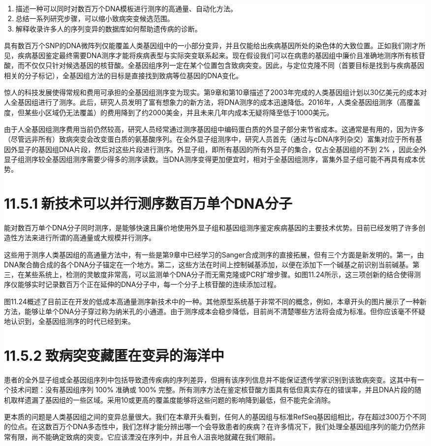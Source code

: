 1.  描述一种可以同时对数百万个DNA模板进行测序的高通量、自动化方法。  
2. 总结一系列研究步骤，可以缩小致病突变候选范围。  
3.  解释收录许多人的序列变异的数据库如何帮助遗传病的诊断。  

具有数百万个SNP的DNA微阵列仅能覆盖人类基因组中的一小部分变异，并且仅能给出疾病基因所处的染色体的大致位置。正如我们刚才所见，疾病基因鉴定最终需要DNA测序才能将疾病表型与实际突变联系起来。现在假设我们可以在病患的基因组中廉价且准确地测序所有核苷酸，而不仅仅只针对候选基因的核苷酸。全基因组序列一定在某个位置包含致病突变。因此，与定位克隆不同（首要目标是找到与疾病基因相关的分子标记），全基因组方法的目标是直接找到致病等位基因的DNA变化。  

惊人的科技发展使得常规和费用可承担的全基因组测序变为现实。第9章和第10章描述了2003年完成的人类基因组计划以30亿美元的成本对人全基因组进行了测序。此后，研究人员发明了富有想象力的新方法，将DNA测序的成本迅速降低。2016年，人类全基因组测序（高覆盖度，但某些小区域仍无法覆盖）的费用降到了约2000美金，并且未来几年内成本无疑将降至低于1000美元。  

由于人全基因组测序费用当前仍然较高，研究人员经常通过测序基因组中编码蛋白质的外显子部分来节省成本。这通常是有用的，因为许多（尽管远非所有）致病突变会改变蛋白质的氨基酸序列。在全外显子组测序中，研究人员首先（通过与cDNA序列杂交）富集对应于所有基因外显子的基因组DNA片段，然后对这些片段进行测序。外显子组，即所有基因的所有外显子的集合，仅占全基因组的不到 $2\%$ ，因此全外显子组测序较全基因组测序需要少得多的测序读数。当DNA测序变得更加便宜时，相对于全基因组测序，富集外显子组可能不再具有成本优势。  

# 11.5.1 新技术可以并行测序数百万单个DNA分子  

能对数百万单个DNA分子同时测序，是能够快速且廉价地使用外显子组和基因组测序鉴定疾病基因的主要技术优势。目前已经发明了许多创造性方法来进行所谓的高通量或大规模并行测序。  

这些用于测序人类基因组的高通量方法中，有一些是第9章中已经学习的Sanger合成测序的直接拓展，但有三个方面是新发明的。第一，由DNA聚合酶合成的各个DNA分子锚定在一个地方。第二，这些方法在时间上控制碱基添加，以便在添加下一个碱基之前识别当前碱基。第三，在某些系统上，检测的灵敏度非常高，可以监测单个DNA分子而无需克隆或PCR扩增步骤。如图11.24所示，这三项创新的结合使得测序仪能够实时记录数百万个正在延伸的DNA分子中，每一个分子上核苷酸的连续添加过程。  

图11.24概述了目前正在开发的低成本高通量测序新技术中的一种。其他原型系统基于非常不同的概念，例如，本章开头的图片展示了一种新方法，能够让单个DNA分子穿过称为纳米孔的小通道。由于测序成本会稳步降低，目前尚不清楚哪些方法将会成为标准。但你应该毫不怀疑地认识到，全基因组测序的时代已经到来。  

# 11.5.2 致病突变藏匿在变异的海洋中  

患者的全外显子组或全基因组序列中包括导致遗传疾病的序列差异，但拥有该序列信息并不能保证遗传学家识别到该致病突变。这其中有一个技术问题：没有基因组序列 $100\%$ 准确或 $100\%$ 完整。所有测序方法在鉴定核苷酸方面具有低但真实存在的错误率，并且DNA片段的随机取样遗漏了基因组的一些区域。采用10或更高的覆盖度能够将这些问题的影响降到最低，但不能完全消除。  

更本质的问题是人类基因组之间的变异总量很大。我们在本章开头看到，任何人的基因组与标准RefSeq基因组相比，存在超过300万个不同的位点。在这数百万个DNA多态性中，我们怎样才能分辨出哪一个会导致患者的疾病？在许多情况下，我们处理全基因组序列的能力仍然非常有限，尚不能确定致病的突变。它应该湮没在序列中，并且令人沮丧地就藏在我们眼前。  
